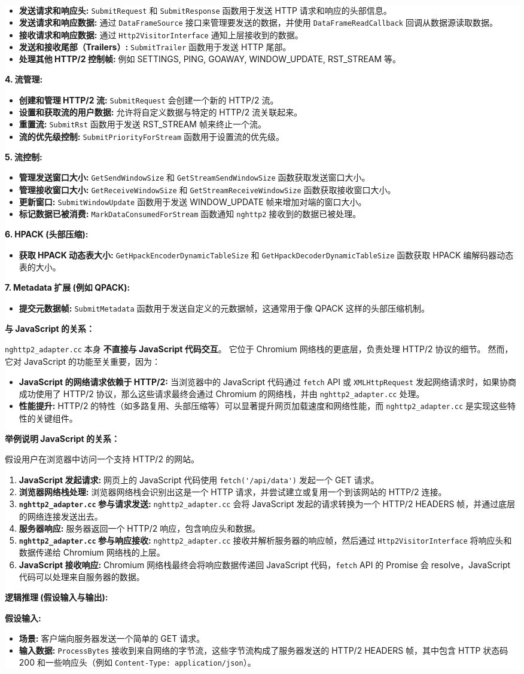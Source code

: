 * **发送请求和响应头:** `SubmitRequest` 和 `SubmitResponse` 函数用于发送 HTTP 请求和响应的头部信息。
* **发送请求和响应数据:** 通过 `DataFrameSource` 接口来管理要发送的数据，并使用 `DataFrameReadCallback` 回调从数据源读取数据。
* **接收请求和响应数据:** 通过 `Http2VisitorInterface` 通知上层接收到的数据。
* **发送和接收尾部（Trailers）:**  `SubmitTrailer` 函数用于发送 HTTP 尾部。
* **处理其他 HTTP/2 控制帧:** 例如 SETTINGS, PING, GOAWAY, WINDOW_UPDATE, RST_STREAM 等。

**4. 流管理:**

* **创建和管理 HTTP/2 流:**  `SubmitRequest` 会创建一个新的 HTTP/2 流。
* **设置和获取流的用户数据:** 允许将自定义数据与特定的 HTTP/2 流关联起来。
* **重置流:** `SubmitRst` 函数用于发送 RST_STREAM 帧来终止一个流。
* **流的优先级控制:** `SubmitPriorityForStream` 函数用于设置流的优先级。

**5. 流控制:**

* **管理发送窗口大小:**  `GetSendWindowSize` 和 `GetStreamSendWindowSize` 函数获取发送窗口大小。
* **管理接收窗口大小:** `GetReceiveWindowSize` 和 `GetStreamReceiveWindowSize` 函数获取接收窗口大小。
* **更新窗口:** `SubmitWindowUpdate` 函数用于发送 WINDOW_UPDATE 帧来增加对端的窗口大小。
* **标记数据已被消费:** `MarkDataConsumedForStream` 函数通知 `nghttp2` 接收到的数据已被处理。

**6. HPACK (头部压缩):**

* **获取 HPACK 动态表大小:**  `GetHpackEncoderDynamicTableSize` 和 `GetHpackDecoderDynamicTableSize` 函数获取 HPACK 编解码器动态表的大小。

**7. Metadata 扩展 (例如 QPACK):**

* **提交元数据帧:** `SubmitMetadata` 函数用于发送自定义的元数据帧，这通常用于像 QPACK 这样的头部压缩机制。

**与 JavaScript 的关系：**

`nghttp2_adapter.cc` 本身 **不直接与 JavaScript 代码交互**。 它位于 Chromium 网络栈的更底层，负责处理 HTTP/2 协议的细节。 然而，它对 JavaScript 的功能至关重要，因为：

* **JavaScript 的网络请求依赖于 HTTP/2:** 当浏览器中的 JavaScript 代码通过 `fetch` API 或 `XMLHttpRequest` 发起网络请求时，如果协商成功使用了 HTTP/2 协议，那么这些请求最终会通过 Chromium 的网络栈，并由 `nghttp2_adapter.cc` 处理。
* **性能提升:**  HTTP/2 的特性（如多路复用、头部压缩等）可以显著提升网页加载速度和网络性能，而 `nghttp2_adapter.cc` 是实现这些特性的关键组件。

**举例说明 JavaScript 的关系：**

假设用户在浏览器中访问一个支持 HTTP/2 的网站。

1. **JavaScript 发起请求:** 网页上的 JavaScript 代码使用 `fetch('/api/data')` 发起一个 GET 请求。
2. **浏览器网络栈处理:** 浏览器网络栈会识别出这是一个 HTTP 请求，并尝试建立或复用一个到该网站的 HTTP/2 连接。
3. **`nghttp2_adapter.cc` 参与请求发送:** `nghttp2_adapter.cc` 会将 JavaScript 发起的请求转换为一个 HTTP/2 HEADERS 帧，并通过底层的网络连接发送出去。
4. **服务器响应:** 服务器返回一个 HTTP/2 响应，包含响应头和数据。
5. **`nghttp2_adapter.cc` 参与响应接收:**  `nghttp2_adapter.cc` 接收并解析服务器的响应帧，然后通过 `Http2VisitorInterface` 将响应头和数据传递给 Chromium 网络栈的上层。
6. **JavaScript 接收响应:**  Chromium 网络栈最终会将响应数据传递回 JavaScript 代码，`fetch` API 的 Promise 会 resolve，JavaScript 代码可以处理来自服务器的数据。

**逻辑推理 (假设输入与输出):**

**假设输入:**

* **场景:** 客户端向服务器发送一个简单的 GET 请求。
* **输入数据:**  `ProcessBytes` 接收到来自网络的字节流，这些字节流构成了服务器发送的 HTTP/2 HEADERS 帧，其中包含 HTTP 状态码 200 和一些响应头（例如 `Content-Type: application/json`）。
